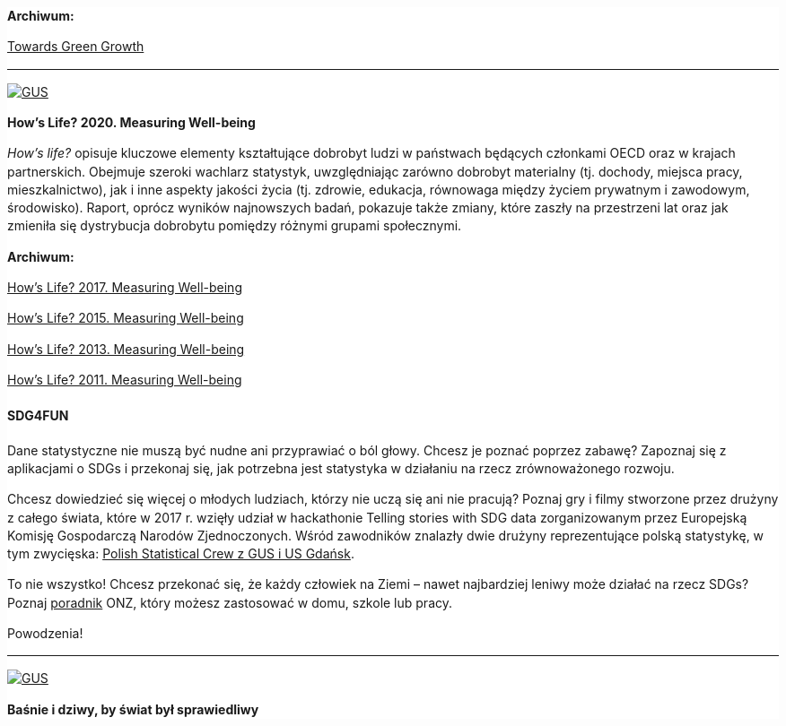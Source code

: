   <p><b>Archiwum:</b></p>
  <p><a target="_blank" href="http://www.oecd.org/env/towards-green-growth-9789264111318-en.htm" title="Zapoznaj się z publikacją Towards Green Growth">Towards Green Growth</a></p>  


  <hr>
  <div class="image-wrapper">
      <a target="_blank" href="https://www.oecd-ilibrary.org/economics/how-s-life_23089679" alt="How’s Life? 2020. Measuring Well-being" title="Zapoznaj się z publikacją How’s Life? 2020. Measuring Well-being"><img src="{{ site.baseurl }}/assets/img/publikacje/9_hows_life.png" align="center" alt="GUS" border="0"/></a>
  </div>
  <p><b>How’s Life? 2020. Measuring Well-being</b></p>


  <p><em>How’s life? </em>opisuje kluczowe elementy kształtujące dobrobyt ludzi w państwach będących członkami OECD oraz w krajach partnerskich. Obejmuje szeroki wachlarz statystyk, uwzględniając zarówno dobrobyt materialny (tj. dochody, miejsca pracy, mieszkalnictwo), jak i inne aspekty jakości życia (tj. zdrowie, edukacja, równowaga między życiem prywatnym i zawodowym, środowisko). Raport, oprócz wyników najnowszych badań, pokazuje także zmiany, które zaszły na przestrzeni lat oraz jak zmieniła się dystrybucja dobrobytu pomiędzy różnymi grupami społecznymi.</p>

  <p><b>Archiwum:</b></p>
  <p><a target="_blank" title="Zapoznaj się z publikacją How’s Life? 2017. Measuring Well-being" href="https://www.oecd-ilibrary.org/economics/how-s-life-2017_how_life-2017-en">How’s Life? 2017. Measuring Well-being</a></p>  
  <p><a target="_blank" title="Zapoznaj się z publikacją How’s Life? 2015. Measuring Well-being" href="https://www.oecd-ilibrary.org/economics/how-s-life-2015_how_life-2015-en">How’s Life? 2015. Measuring Well-being</a></p>  
  <p><a target="_blank" title="Zapoznaj się z publikacją How’s Life? 2013. Measuring Well-being" href="https://www.oecd-ilibrary.org/economics/how-s-life-2013_9789264201392-en">How’s Life? 2013. Measuring Well-being</a></p>  
  <p><a target="_blank" title="Zapoznaj się z publikacją How’s Life? 2011. Measuring Well-being" href="https://www.oecd-ilibrary.org/economics/how-s-life_9789264121164-en">How’s Life? 2011. Measuring Well-being</a></p>  

  </div>


  <div role="tabpanel" class="tab-pane" id="gus" style="scroll-margin-top: 500px;">
  <h4><b>SDG4FUN</b></h4>
  <p>Dane statystyczne nie muszą być nudne ani przyprawiać o ból głowy. Chcesz je poznać poprzez zabawę? Zapoznaj się z aplikacjami o SDGs i przekonaj się, jak potrzebna jest statystyka w działaniu na rzecz zrównoważonego rozwoju. </p>

  <p>Chcesz dowiedzieć się więcej o młodych ludziach, którzy nie uczą się ani nie pracują? Poznaj gry i filmy stworzone przez drużyny z całego świata, które w 2017 r. wzięły udział w hackathonie Telling stories with SDG data zorganizowanym przez Europejską Komisję Gospodarczą Narodów Zjednoczonych. Wśród zawodników znalazły dwie drużyny reprezentujące polską statystykę, w tym zwycięska: <a href="http://153.19.126.235/bluebirds/" title="Poznaj bluebirds" target="_blank">Polish Statistical Crew z GUS i US Gdańsk</a>.</p>

  <p>To nie wszystko! Chcesz przekonać się, że każdy człowiek na Ziemi – nawet najbardziej leniwy może działać na rzecz SDGs? Poznaj <a title="Zapoznaj się z poradnikiem ONZ o tym jak można działać na rzecz SDG" href="https://www.un.org/sustainabledevelopment/takeaction/" target="_blank">poradnik</a> ONZ, który możesz zastosować w domu, szkole lub pracy.</p>

  <p>Powodzenia!</p>
  <hr>
  <div class="image-wrapper">
      <a target="_blank" href="https://sdgstorybook.com/przedmowa" alt="Baśnie i dziwy, by świat był sprawiedliwy" title="Zapoznaj się z publikacją Baśnie i dziwy, by świat był sprawiedliwy"><img src="{{ site.baseurl }}/assets/img/publikacje/3a_fairy_tales.png" align="center" alt="GUS" border="0"/></a>
  </div>
  <p><b>Baśnie i dziwy, by świat był sprawiedliwy</b></p>
